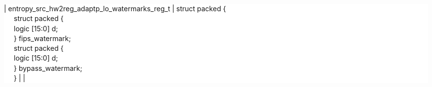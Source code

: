 | entropy_src_hw2reg_adaptp_lo_watermarks_reg_t      | struct packed {<br><span style="padding-left:20px">     struct packed {<br><span style="padding-left:20px">       logic [15:0] d;<br><span style="padding-left:20px">     } fips_watermark;<br><span style="padding-left:20px">     struct packed {<br><span style="padding-left:20px">       logic [15:0] d;<br><span style="padding-left:20px">     } bypass_watermark;<br><span style="padding-left:20px">   }                                                                                                                                                                                                                                                                                                                                                                                                                                                                                                                                                                                                                                                                                                                                                                                                                                                                                                                                                                                                                                                                                                                                                                                                                                                                                                                                                                                                                                                                                                                                                                                                                                                                                                                                                                                                                                                                                                                                                                                                                                                                                                                                                                                                                                                                                                                                                                                                                                                                                                                                                                                                                                                                                                                                                                                                                                                                                                                                                                                                                                                                                                                                                                                                                                                                                                                                                                                                                                                                                                                                                                                                                                                                              |                                                                                   |